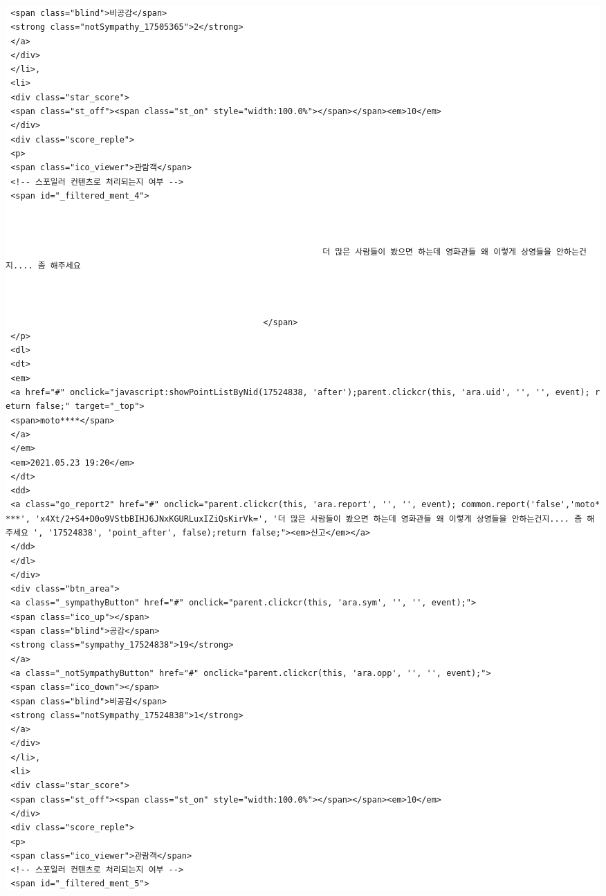      <span class="blind">비공감</span>
     <strong class="notSympathy_17505365">2</strong>
     </a>
     </div>
     </li>,
     <li>
     <div class="star_score">
     <span class="st_off"><span class="st_on" style="width:100.0%"></span></span><em>10</em>
     </div>
     <div class="score_reple">
     <p>
     <span class="ico_viewer">관람객</span>
     <!-- 스포일러 컨텐츠로 처리되는지 여부 -->
     <span id="_filtered_ment_4">
     														
     															
     															
     																더 많은 사람들이 봤으면 하는데 영화관들 왜 이렇게 상영들을 안하는건지.... 좀 해주세요 
     															
     														
     														
     													</span>
     </p>
     <dl>
     <dt>
     <em>
     <a href="#" onclick="javascript:showPointListByNid(17524838, 'after');parent.clickcr(this, 'ara.uid', '', '', event); return false;" target="_top">
     <span>moto****</span>
     </a>
     </em>
     <em>2021.05.23 19:20</em>
     </dt>
     <dd>
     <a class="go_report2" href="#" onclick="parent.clickcr(this, 'ara.report', '', '', event); common.report('false','moto****', 'x4Xt/2+S4+D0o9VStbBIHJ6JNxKGURLuxIZiQsKirVk=', '더 많은 사람들이 봤으면 하는데 영화관들 왜 이렇게 상영들을 안하는건지.... 좀 해주세요 ', '17524838', 'point_after', false);return false;"><em>신고</em></a>
     </dd>
     </dl>
     </div>
     <div class="btn_area">
     <a class="_sympathyButton" href="#" onclick="parent.clickcr(this, 'ara.sym', '', '', event);">
     <span class="ico_up"></span>
     <span class="blind">공감</span>
     <strong class="sympathy_17524838">19</strong>
     </a>
     <a class="_notSympathyButton" href="#" onclick="parent.clickcr(this, 'ara.opp', '', '', event);">
     <span class="ico_down"></span>
     <span class="blind">비공감</span>
     <strong class="notSympathy_17524838">1</strong>
     </a>
     </div>
     </li>,
     <li>
     <div class="star_score">
     <span class="st_off"><span class="st_on" style="width:100.0%"></span></span><em>10</em>
     </div>
     <div class="score_reple">
     <p>
     <span class="ico_viewer">관람객</span>
     <!-- 스포일러 컨텐츠로 처리되는지 여부 -->
     <span id="_filtered_ment_5">
     														